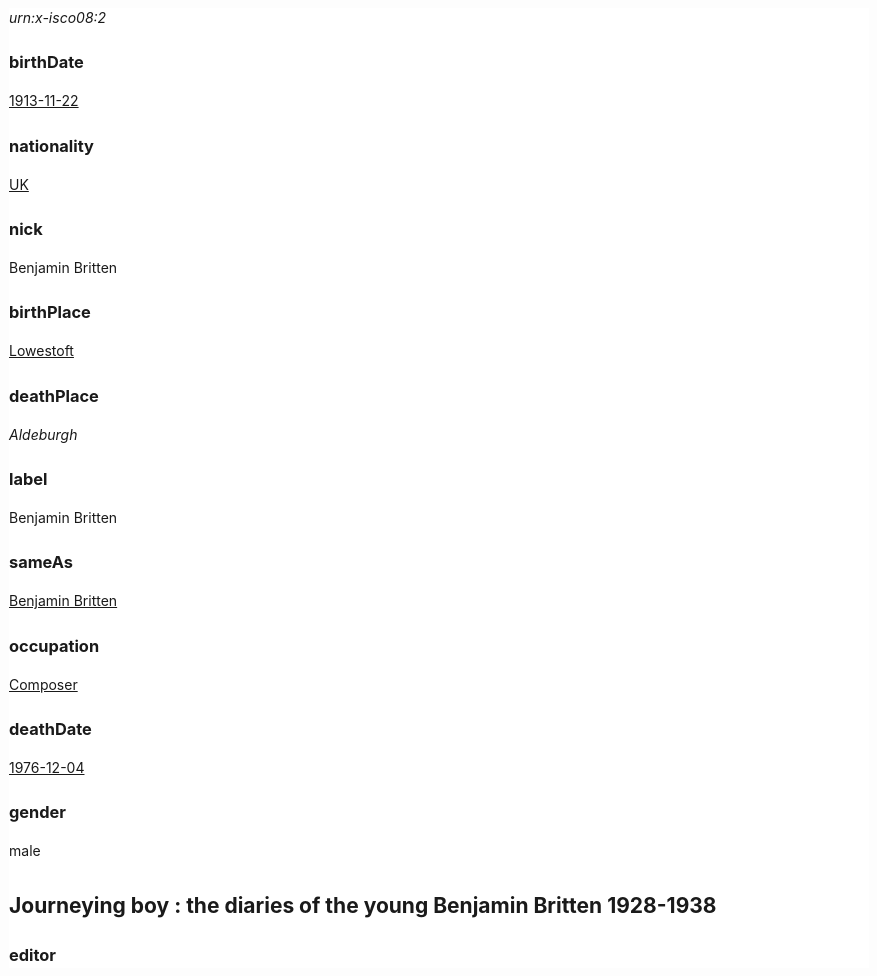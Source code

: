 *urn:x-isco08:2*

### birthDate


[1913-11-22](#1913-11-22)

### nationality


[UK](#UK)

### nick


Benjamin Britten

### birthPlace


[Lowestoft](#Lowestoft)

### deathPlace


*Aldeburgh*

### label


Benjamin Britten

### sameAs


[Benjamin Britten](#Benjamin-Britten)

### occupation


[Composer](#Composer)

### deathDate


[1976-12-04](#1976-12-04)

### gender


male

## Journeying boy : the diaries of the young Benjamin Britten 1928-1938

### editor
